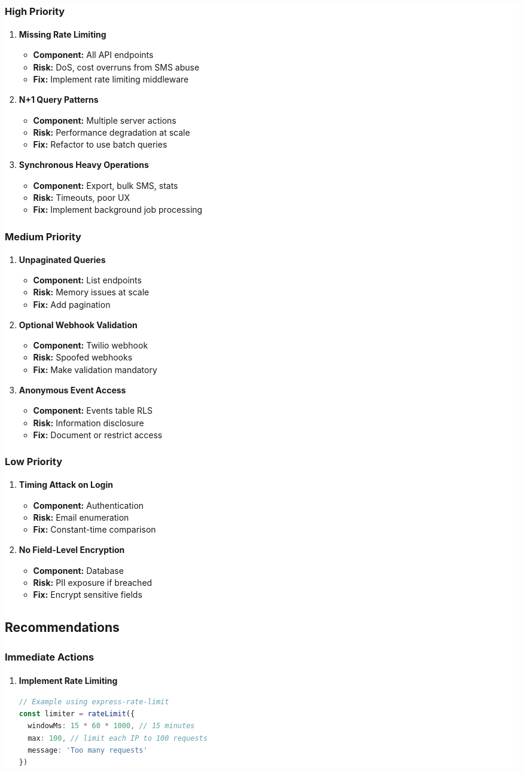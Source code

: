 ### High Priority

1. **Missing Rate Limiting**
   - **Component:** All API endpoints
   - **Risk:** DoS, cost overruns from SMS abuse
   - **Fix:** Implement rate limiting middleware

2. **N+1 Query Patterns**
   - **Component:** Multiple server actions
   - **Risk:** Performance degradation at scale
   - **Fix:** Refactor to use batch queries

3. **Synchronous Heavy Operations**
   - **Component:** Export, bulk SMS, stats
   - **Risk:** Timeouts, poor UX
   - **Fix:** Implement background job processing

### Medium Priority

1. **Unpaginated Queries**
   - **Component:** List endpoints
   - **Risk:** Memory issues at scale
   - **Fix:** Add pagination

2. **Optional Webhook Validation**
   - **Component:** Twilio webhook
   - **Risk:** Spoofed webhooks
   - **Fix:** Make validation mandatory

3. **Anonymous Event Access**
   - **Component:** Events table RLS
   - **Risk:** Information disclosure
   - **Fix:** Document or restrict access

### Low Priority

1. **Timing Attack on Login**
   - **Component:** Authentication
   - **Risk:** Email enumeration
   - **Fix:** Constant-time comparison

2. **No Field-Level Encryption**
   - **Component:** Database
   - **Risk:** PII exposure if breached
   - **Fix:** Encrypt sensitive fields

## Recommendations

### Immediate Actions
1. **Implement Rate Limiting**
   ```typescript
   // Example using express-rate-limit
   const limiter = rateLimit({
     windowMs: 15 * 60 * 1000, // 15 minutes
     max: 100, // limit each IP to 100 requests
     message: 'Too many requests'
   })
   ```
